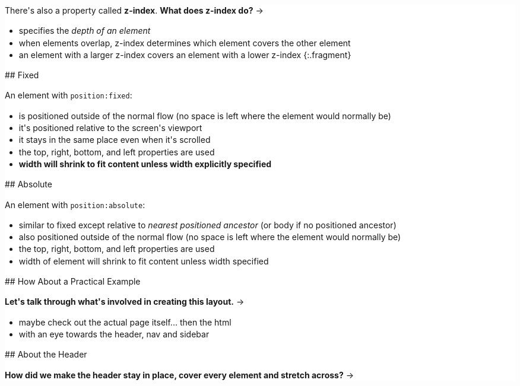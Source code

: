 There's also a property called __z-index__. __What does z-index do?__ &rarr;

* specifies the _depth of an element_
* when elements overlap, z-index determines which element covers the other element
* an element with a larger z-index covers an element with a lower z-index
{:.fragment}
</section>
<section markdown="block">
## Fixed

An element with <code>position:fixed</code>:

* is positioned outside of the normal flow (no space is left where the element would normally be)
* it's positioned relative to the screen's viewport 
* it stays in the same place even when it's scrolled
* the top, right, bottom, and left properties are used
* __width will shrink to fit content unless width explicitly specified__

<iframe width="100%" height="300" src="https://jsfiddle.net/3qfjwp77/2/embedded/html,css,result/" allowfullscreen="allowfullscreen" frameborder="0"></iframe>
</section>
<section markdown="block">
## Absolute

An element with <code>position:absolute</code>:

* similar to fixed except relative to _nearest positioned ancestor_ (or body if no positioned ancestor)
* also positioned outside of the normal flow (no space is left where the element would normally be)
* the top, right, bottom, and left properties are used
* width of element will shrink to fit content unless width specified

<iframe width="100%" height="300" src="https://jsfiddle.net/cLsjgpsv/2/embedded/html,css,result/" allowfullscreen="allowfullscreen" frameborder="0"></iframe>
</section>

<section markdown="block">
## How About a Practical Example

__Let's talk through what's involved in creating this layout.__ &rarr;

* maybe check out the actual page itself... then the html
* with an eye towards the header, nav and sidebar

<iframe width="100%" height="400" src="https://jsfiddle.net/gcggzpuj/1/embedded/result,html,css/" allowfullscreen="allowfullscreen" frameborder="0"></iframe>
</section>

<section markdown="block">
## About the Header

__How did we make the header stay in place, cover every element and stretch across?__ &rarr;
